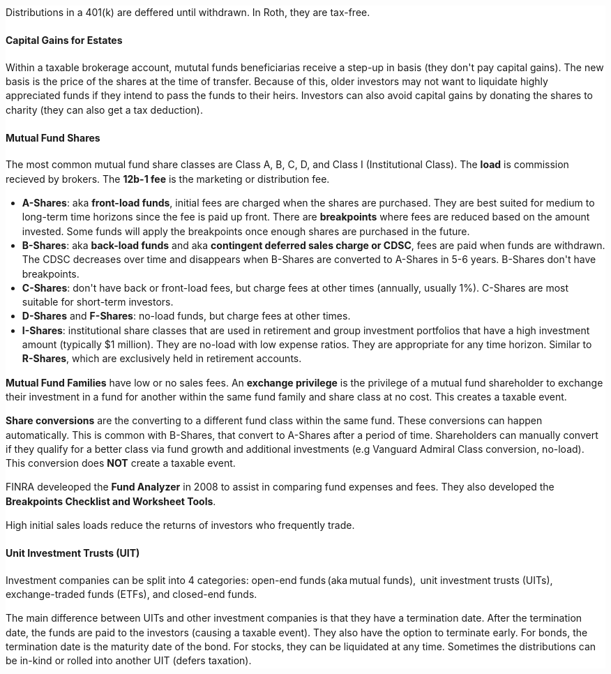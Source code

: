 Distributions in a 401(k) are deffered until withdrawn.  In Roth, they are tax-free.

#### Capital Gains for Estates

Within a taxable brokerage account, mututal funds beneficiarias receive a step-up in basis (they don't pay capital gains).  The new basis is the price of the shares at the time of transfer.  Because of this, older investors may not want to liquidate highly appreciated funds if they intend to pass the funds to their heirs. Investors can also avoid capital gains by donating the shares to charity (they can also get a tax deduction). 

#### Mutual Fund Shares

The most common mutual fund share classes are Class A, B, C, D, and Class I (Institutional Class).  The **load** is commission recieved by brokers.  The **12b-1 fee** is the marketing or distribution fee.

* **A-Shares**: aka **front-load funds**, initial fees are charged when the shares are purchased. They are best suited for medium to long-term time horizons since the fee is paid up front.  There are **breakpoints** where fees are reduced based on the amount invested.  Some funds will apply the breakpoints once enough shares are purchased in the future.
* **B-Shares**: aka **back-load funds** and aka **contingent deferred sales charge or CDSC**, fees are paid when funds are withdrawn.  The CDSC decreases over time and disappears when B-Shares are converted to A-Shares in 5-6 years.  B-Shares don't have breakpoints.
* **C-Shares**: don't have back or front-load fees, but charge fees at other times (annually, usually 1%).  C-Shares are most suitable for short-term investors.
* **D-Shares** and **F-Shares**: no-load funds, but charge fees at other times.
* **I-Shares**: institutional share classes that are used in retirement and group investment portfolios that have a high investment amount (typically $1 million).  They are no-load with low expense ratios.  They are appropriate for any time horizon.  Similar to **R-Shares**, which are exclusively held in retirement accounts.

**Mutual Fund Families** have low or no sales fees.  An **exchange privilege** is the privilege of a mutual fund shareholder to exchange their investment in a fund for another within the same fund family and share class at no cost.  This creates a taxable event.

**Share conversions** are the converting to a different fund class within the same fund.  These conversions can happen automatically.  This is common with B-Shares, that convert to A-Shares after a period of time.  Shareholders can manually convert if they qualify for a better class via fund growth and additional investments (e.g Vanguard Admiral Class conversion, no-load). This conversion does **NOT** create a taxable event.

FINRA develeoped the **Fund Analyzer** in 2008 to assist in comparing fund expenses and fees.  They also developed the **Breakpoints Checklist and Worksheet Tools**.

High initial sales loads reduce the returns of investors who frequently trade.

#### Unit Investment Trusts (UIT)

Investment companies can be split into 4 categories: open-end funds (aka mutual funds),  unit investment trusts (UITs),  exchange-traded funds (ETFs), and closed-end funds.

The main difference between UITs and other investment companies is that they have a termination date.  After the termination date, the funds are paid to the investors (causing a taxable event).  They also have the option to terminate early.  For bonds, the termination date is the maturity date of the bond. For stocks, they can be liquidated at any time.  Sometimes the distributions can be in-kind or rolled into another UIT (defers taxation).

